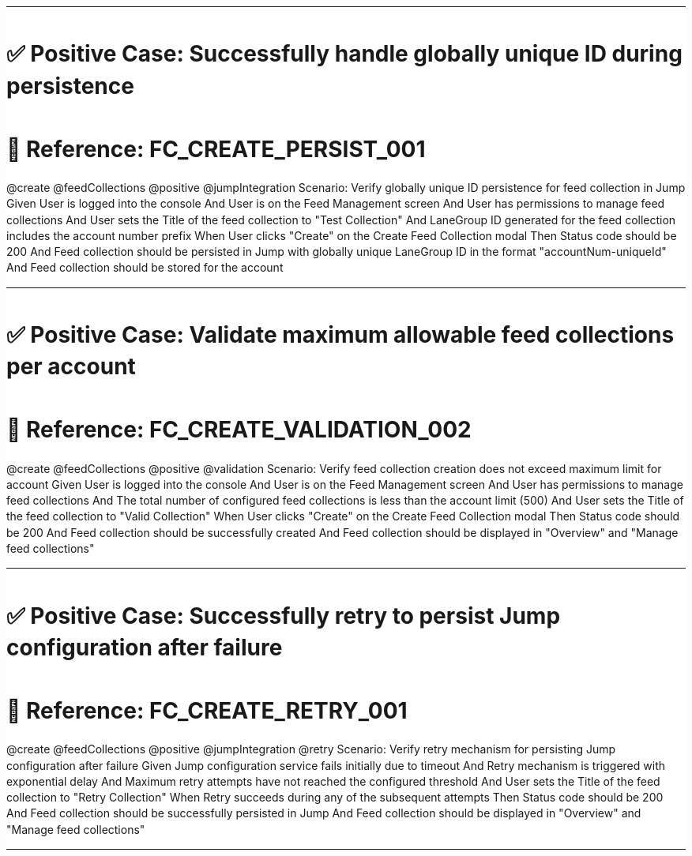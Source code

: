 
---

# ✅ Positive Case: Successfully handle globally unique ID during persistence
  # 📄 Reference: FC_CREATE_PERSIST_001
  @create @feedCollections @positive @jumpIntegration
  Scenario: Verify globally unique ID persistence for feed collection in Jump
    Given User is logged into the console
    And User is on the Feed Management screen
    And User has permissions to manage feed collections
    And User sets the Title of the feed collection to "Test Collection"
    And LaneGroup ID generated for the feed collection includes the account number prefix
    When User clicks "Create" on the Create Feed Collection modal
    Then Status code should be 200
    And Feed collection should be persisted in Jump with globally unique LaneGroup ID in the format "accountNum-uniqueId"
    And Feed collection should be stored for the account

---

# ✅ Positive Case: Validate maximum allowable feed collections per account
  # 📄 Reference: FC_CREATE_VALIDATION_002
  @create @feedCollections @positive @validation
  Scenario: Verify feed collection creation does not exceed maximum limit for account
    Given User is logged into the console
    And User is on the Feed Management screen
    And User has permissions to manage feed collections
    And The total number of configured feed collections is less than the account limit (500)
    And User sets the Title of the feed collection to "Valid Collection"
    When User clicks "Create" on the Create Feed Collection modal
    Then Status code should be 200
    And Feed collection should be successfully created
    And Feed collection should be displayed in "Overview" and "Manage feed collections"

---

# ✅ Positive Case: Successfully retry to persist Jump configuration after failure
  # 📄 Reference: FC_CREATE_RETRY_001
  @create @feedCollections @positive @jumpIntegration @retry
  Scenario: Verify retry mechanism for persisting Jump configuration after failure
    Given Jump configuration service fails initially due to timeout
    And Retry mechanism is triggered with exponential delay
    And Maximum retry attempts have not reached the configured threshold
    And User sets the Title of the feed collection to "Retry Collection"
    When Retry succeeds during any of the subsequent attempts
    Then Status code should be 200
    And Feed collection should be successfully persisted in Jump
    And Feed collection should be displayed in "Overview" and "Manage feed collections"

---